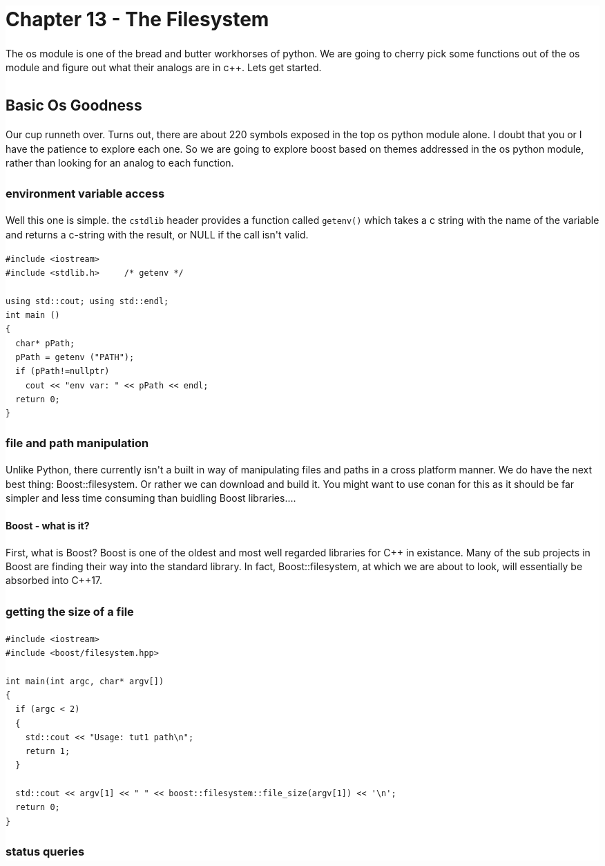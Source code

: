 # Chapter 13 - The Filesystem

The os module is one of the bread and butter workhorses of python. We are going to cherry pick some functions out of the os module and figure out what their analogs are in c++. Lets get started.

## Basic Os Goodness

Our cup runneth over. Turns out, there are about 220 symbols exposed in the top os python module alone. I doubt that you or I have the patience to explore each one. So we are going to explore boost based on themes addressed in the os python module, rather than looking for an analog to each function.

### environment variable access

Well this one is simple. the ```cstdlib``` header provides a function called ```getenv()``` which takes a c string with the name of the variable and returns a c-string with the result, or NULL if the call isn't valid.
 
```
#include <iostream>
#include <stdlib.h>     /* getenv */

using std::cout; using std::endl;
int main ()
{
  char* pPath;
  pPath = getenv ("PATH");
  if (pPath!=nullptr)
    cout << "env var: " << pPath << endl;
  return 0;
} 
```
### file and path manipulation

Unlike Python, there currently isn't a built in way of manipulating files and paths in a cross platform manner. We do have the next best thing: Boost::filesystem. Or rather we can download and build it. You might want to use conan for this as it should be far simpler and less time consuming than buidling Boost libraries....

#### Boost - what is it?

First, what is Boost? Boost is one of the oldest and most well regarded libraries for C++ in existance. Many of the sub projects in Boost are finding their way into the standard library. In fact, Boost::filesystem, at which we are about to look, will essentially be absorbed into C++17. 

### getting the size of a file
```
#include <iostream>
#include <boost/filesystem.hpp>

int main(int argc, char* argv[])
{
  if (argc < 2)
  {
    std::cout << "Usage: tut1 path\n";
    return 1;
  }
  
  std::cout << argv[1] << " " << boost::filesystem::file_size(argv[1]) << '\n';
  return 0;
}
```
### status queries